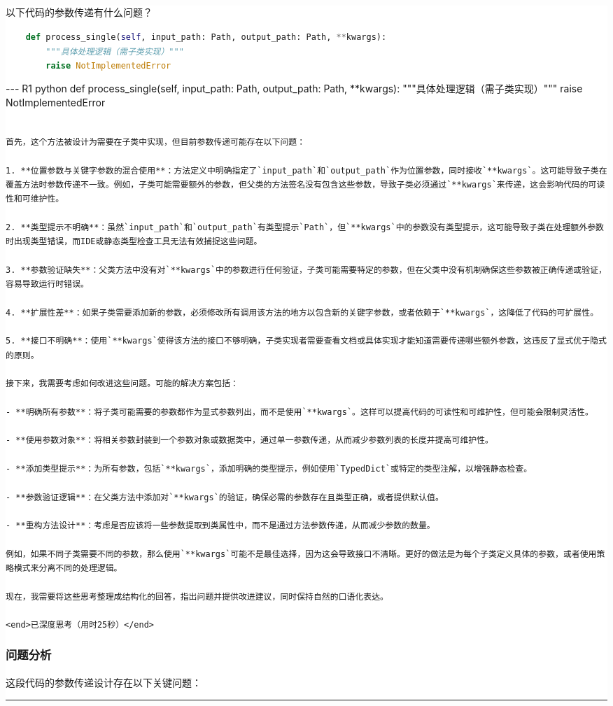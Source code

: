 以下代码的参数传递有什么问题？

```python
    def process_single(self, input_path: Path, output_path: Path, **kwargs):
        """具体处理逻辑（需子类实现）"""
        raise NotImplementedError
```

--- R1
python
def process_single(self, input_path: Path, output_path: Path, \*\*kwargs):
"""具体处理逻辑（需子类实现）"""
raise NotImplementedError

```

首先，这个方法被设计为需要在子类中实现，但目前参数传递可能存在以下问题：

1. **位置参数与关键字参数的混合使用**：方法定义中明确指定了`input_path`和`output_path`作为位置参数，同时接收`**kwargs`。这可能导致子类在覆盖方法时参数传递不一致。例如，子类可能需要额外的参数，但父类的方法签名没有包含这些参数，导致子类必须通过`**kwargs`来传递，这会影响代码的可读性和可维护性。

2. **类型提示不明确**：虽然`input_path`和`output_path`有类型提示`Path`，但`**kwargs`中的参数没有类型提示，这可能导致子类在处理额外参数时出现类型错误，而IDE或静态类型检查工具无法有效捕捉这些问题。

3. **参数验证缺失**：父类方法中没有对`**kwargs`中的参数进行任何验证，子类可能需要特定的参数，但在父类中没有机制确保这些参数被正确传递或验证，容易导致运行时错误。

4. **扩展性差**：如果子类需要添加新的参数，必须修改所有调用该方法的地方以包含新的关键字参数，或者依赖于`**kwargs`，这降低了代码的可扩展性。

5. **接口不明确**：使用`**kwargs`使得该方法的接口不够明确，子类实现者需要查看文档或具体实现才能知道需要传递哪些额外参数，这违反了显式优于隐式的原则。

接下来，我需要考虑如何改进这些问题。可能的解决方案包括：

- **明确所有参数**：将子类可能需要的参数都作为显式参数列出，而不是使用`**kwargs`。这样可以提高代码的可读性和可维护性，但可能会限制灵活性。

- **使用参数对象**：将相关参数封装到一个参数对象或数据类中，通过单一参数传递，从而减少参数列表的长度并提高可维护性。

- **添加类型提示**：为所有参数，包括`**kwargs`，添加明确的类型提示，例如使用`TypedDict`或特定的类型注解，以增强静态检查。

- **参数验证逻辑**：在父类方法中添加对`**kwargs`的验证，确保必需的参数存在且类型正确，或者提供默认值。

- **重构方法设计**：考虑是否应该将一些参数提取到类属性中，而不是通过方法参数传递，从而减少参数的数量。

例如，如果不同子类需要不同的参数，那么使用`**kwargs`可能不是最佳选择，因为这会导致接口不清晰。更好的做法是为每个子类定义具体的参数，或者使用策略模式来分离不同的处理逻辑。

现在，我需要将这些思考整理成结构化的回答，指出问题并提供改进建议，同时保持自然的口语化表达。

<end>已深度思考（用时25秒）</end>

```

### 问题分析

这段代码的参数传递设计存在以下关键问题：

---